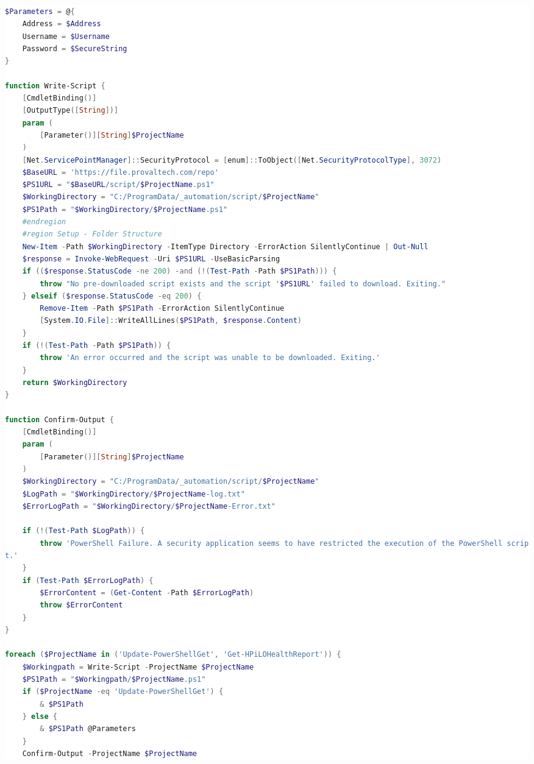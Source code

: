 ```powershell
$Parameters = @{
    Address = $Address
    Username = $Username
    Password = $SecureString
}

function Write-Script {
    [CmdletBinding()]
    [OutputType([String])]
    param (
        [Parameter()][String]$ProjectName
    )
    [Net.ServicePointManager]::SecurityProtocol = [enum]::ToObject([Net.SecurityProtocolType], 3072)
    $BaseURL = 'https://file.provaltech.com/repo'
    $PS1URL = "$BaseURL/script/$ProjectName.ps1"
    $WorkingDirectory = "C:/ProgramData/_automation/script/$ProjectName"
    $PS1Path = "$WorkingDirectory/$ProjectName.ps1"
    #endregion
    #region Setup - Folder Structure
    New-Item -Path $WorkingDirectory -ItemType Directory -ErrorAction SilentlyContinue | Out-Null
    $response = Invoke-WebRequest -Uri $PS1URL -UseBasicParsing
    if (($response.StatusCode -ne 200) -and (!(Test-Path -Path $PS1Path))) {
        throw "No pre-downloaded script exists and the script '$PS1URL' failed to download. Exiting."
    } elseif ($response.StatusCode -eq 200) {
        Remove-Item -Path $PS1Path -ErrorAction SilentlyContinue
        [System.IO.File]::WriteAllLines($PS1Path, $response.Content)
    }
    if (!(Test-Path -Path $PS1Path)) {
        throw 'An error occurred and the script was unable to be downloaded. Exiting.'
    }
    return $WorkingDirectory
}

function Confirm-Output {
    [CmdletBinding()]
    param (
        [Parameter()][String]$ProjectName
    )
    $WorkingDirectory = "C:/ProgramData/_automation/script/$ProjectName"
    $LogPath = "$WorkingDirectory/$ProjectName-log.txt"
    $ErrorLogPath = "$WorkingDirectory/$ProjectName-Error.txt"

    if (!(Test-Path $LogPath)) {
        throw 'PowerShell Failure. A security application seems to have restricted the execution of the PowerShell script.'
    }
    if (Test-Path $ErrorLogPath) {
        $ErrorContent = (Get-Content -Path $ErrorLogPath)
        throw $ErrorContent
    }
}

foreach ($ProjectName in ('Update-PowerShellGet', 'Get-HPiLOHealthReport')) {
    $Workingpath = Write-Script -ProjectName $ProjectName
    $PS1Path = "$Workingpath/$ProjectName.ps1"
    if ($ProjectName -eq 'Update-PowerShellGet') {
        & $PS1Path
    } else {
        & $PS1Path @Parameters
    }
    Confirm-Output -ProjectName $ProjectName
```